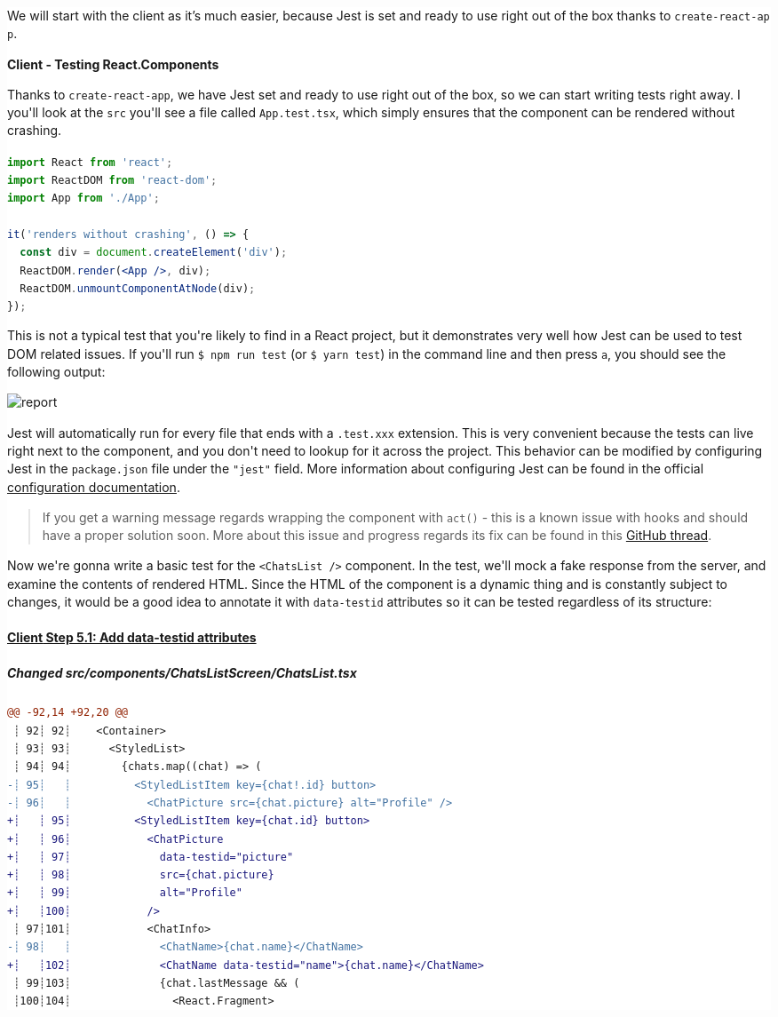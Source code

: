 We will start with the client as it’s much easier, because Jest is set and ready to use right out of the box thanks to `create-react-app`.

**Client - Testing React.Components**

Thanks to `create-react-app`, we have Jest set and ready to use right out of the box, so we can start writing tests right away. I you'll look at the `src` you'll see a file called `App.test.tsx`, which simply ensures that the component can be rendered without crashing.

```jsx
import React from 'react';
import ReactDOM from 'react-dom';
import App from './App';

it('renders without crashing', () => {
  const div = document.createElement('div');
  ReactDOM.render(<App />, div);
  ReactDOM.unmountComponentAtNode(div);
});
```

This is not a typical test that you're likely to find in a React project, but it demonstrates very well how Jest can be used to test DOM related issues. If you'll run `$ npm run test` (or `$ yarn test`) in the command line and then press `a`, you should see the following output:

![report](https://user-images.githubusercontent.com/7648874/54341429-eabe4700-4674-11e9-8e76-3aaaf7fec79a.png)

Jest will automatically run for every file that ends with a `.test.xxx` extension. This is very convenient because the tests can live right next to the component, and you don't need to lookup for it across the project. This behavior can be modified by configuring Jest in the `package.json` file under the `"jest"` field. More information about configuring Jest can be found in the official[ configuration documentation](https://jestjs.io/docs/en/configuration).

> If you get a warning message regards wrapping the component with `act()` - this is a known issue with hooks and should have a proper solution soon. More about this issue and progress regards its fix can be found in this [GitHub thread](https://github.com/facebook/react/issues/14769#issuecomment-470097212).

Now we're gonna write a basic test for the `<ChatsList />` component. In the test, we'll mock a fake response from the server, and examine the contents of rendered HTML. Since the HTML of the component is a dynamic thing and is constantly subject to changes, it would be a good idea to annotate it with `data-testid` attributes so it can be tested regardless of its structure:

[{]: <helper> (diffStep "5.1" files="ChatsList.tsx" module="client")

#### [__Client__ Step 5.1: Add data-testid attributes](https://github.com/Urigo/WhatsApp-Clone-Client-React/commit/5cf57da4bb9a585303352215732aa5de0f250e7d)

##### Changed src&#x2F;components&#x2F;ChatsListScreen&#x2F;ChatsList.tsx
```diff
@@ -92,14 +92,20 @@
 ┊ 92┊ 92┊    <Container>
 ┊ 93┊ 93┊      <StyledList>
 ┊ 94┊ 94┊        {chats.map((chat) => (
-┊ 95┊   ┊          <StyledListItem key={chat!.id} button>
-┊ 96┊   ┊            <ChatPicture src={chat.picture} alt="Profile" />
+┊   ┊ 95┊          <StyledListItem key={chat.id} button>
+┊   ┊ 96┊            <ChatPicture
+┊   ┊ 97┊              data-testid="picture"
+┊   ┊ 98┊              src={chat.picture}
+┊   ┊ 99┊              alt="Profile"
+┊   ┊100┊            />
 ┊ 97┊101┊            <ChatInfo>
-┊ 98┊   ┊              <ChatName>{chat.name}</ChatName>
+┊   ┊102┊              <ChatName data-testid="name">{chat.name}</ChatName>
 ┊ 99┊103┊              {chat.lastMessage && (
 ┊100┊104┊                <React.Fragment>
```

[//]: # (head-end)
[}]: #
[{]: <helper> (diffStep "5.2" files="src/setupTests.ts" module="client")
[}]: #
[{]: <helper> (diffStep "5.3" files="src/components/ChatsListScreen/ChatsList.test.tsx" module="client")
[}]: #
[{]: <helper> (diffStep "3.1" files="package.json" module="server")
[}]: #
[{]: <helper> (diffStep "3.2" files="tests/queries/getChats.test.ts" module="server")
[}]: #
[{]: <helper> (diffStep "3.2" files="tests/queries/__snapshots__" module="server")
[}]: #
[//]: # (foot-start)
[{]: <helper> (navStep)
[}]: #
